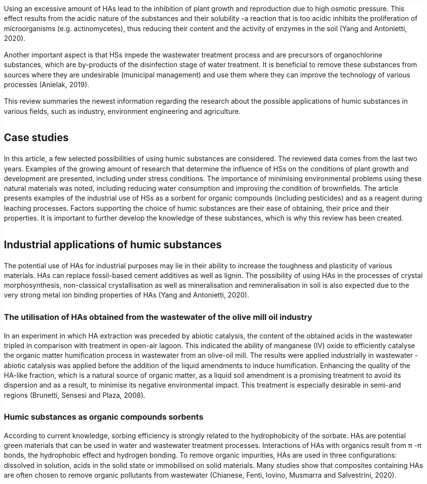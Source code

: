 Using an excessive amount of HAs lead to the inhibition of plant growth and reproduction due to high osmotic pressure. This effect results from the acidic nature of the substances and their solubility -a reaction that is too acidic inhibits the proliferation of microorganisms (e.g. actinomycetes), thus reducing their content and the activity of enzymes in the soil (Yang and Antonietti, 2020).

Another important aspect is that HSs impede the wastewater treatment process and are precursors of organochlorine substances, which are by-products of the disinfection stage of water treatment. It is beneficial to remove these substances from sources where they are undesirable (municipal management) and use them where they can improve the technology of various processes (Anielak, 2019).

This review summaries the newest information regarding the research about the possible applications of humic substances in various fields, such as industry, environment engineering and agriculture. 


## Case studies

In this article, a few selected possibilities of using humic substances are considered. The reviewed data comes from the last two years. Examples of the growing amount of research that determine the influence of HSs on the conditions of plant growth and development are presented, including under stress conditions. The importance of minimising environmental problems using these natural materials was noted, including reducing water consumption and improving the condition of brownfields. The article presents examples of the industrial use of HSs as a sorbent for organic compounds (including pesticides) and as a reagent during leaching processes. Factors supporting the choice of humic substances are their ease of obtaining, their price and their properties. It is important to further develop the knowledge of these substances, which is why this review has been created.


## Industrial applications of humic substances

The potential use of HAs for industrial purposes may lie in their ability to increase the toughness and plasticity of various materials. HAs can replace fossil-based cement additives as well as lignin. The possibility of using HAs in the processes of crystal morphosynthesis, non-classical crystallisation as well as mineralisation and remineralisation in soil is also expected due to the very strong metal ion binding properties of HAs (Yang and Antonietti, 2020).


### The utilisation of HAs obtained from the wastewater of the olive mill oil industry

In an experiment in which HA extraction was preceded by abiotic catalysis, the content of the obtained acids in the wastewater tripled in comparison with treatment in open-air lagoon. This indicated the ability of manganese (IV) oxide to efficiently catalyse the organic matter humification process in wastewater from an olive-oil mill. The results were applied industrially in wastewater -abiotic catalysis was applied before the addition of the liquid amendments to induce humification. Enhancing the quality of the HA-like fraction, which is a natural source of organic matter, as a liquid soil amendment is a promising treatment to avoid its dispersion and as a result, to minimise its negative environmental impact. This treatment is especially desirable in semi-arid regions (Brunetti, Sensesi and Plaza, 2008).


### Humic substances as organic compounds sorbents

According to current knowledge, sorbing efficiency is strongly related to the hydrophobicity of the sorbate. HAs are potential green materials that can be used in water and wastewater treatment processes. Interactions of HAs with organics result from π -π bonds, the hydrophobic effect and hydrogen bonding. To remove organic impurities, HAs are used in three configurations: dissolved in solution, acids in the solid state or immobilised on solid materials. Many studies show that composites containing HAs are often chosen to remove organic pollutants from wastewater (Chianese, Fenti, Iovino, Musmarra and Salvestrini, 2020).
